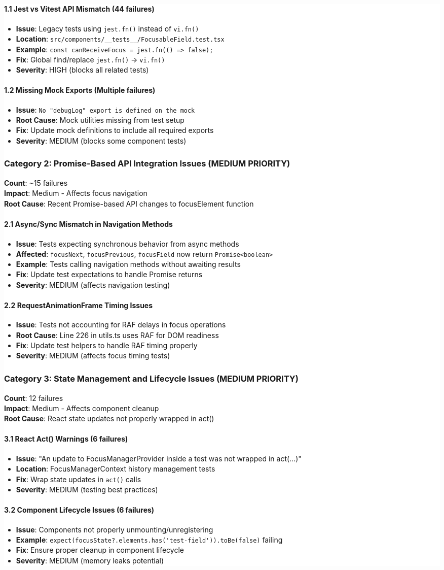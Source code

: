 #### 1.1 Jest vs Vitest API Mismatch (44 failures)
- **Issue**: Legacy tests using `jest.fn()` instead of `vi.fn()`
- **Location**: `src/components/__tests__/FocusableField.test.tsx`
- **Example**: `const canReceiveFocus = jest.fn(() => false);`
- **Fix**: Global find/replace `jest.fn()` → `vi.fn()`
- **Severity**: HIGH (blocks all related tests)

#### 1.2 Missing Mock Exports (Multiple failures)
- **Issue**: `No "debugLog" export is defined on the mock`
- **Root Cause**: Mock utilities missing from test setup
- **Fix**: Update mock definitions to include all required exports
- **Severity**: MEDIUM (blocks some component tests)

### Category 2: Promise-Based API Integration Issues (MEDIUM PRIORITY)

**Count**: ~15 failures  
**Impact**: Medium - Affects focus navigation  
**Root Cause**: Recent Promise-based API changes to focusElement function

#### 2.1 Async/Sync Mismatch in Navigation Methods
- **Issue**: Tests expecting synchronous behavior from async methods
- **Affected**: `focusNext`, `focusPrevious`, `focusField` now return `Promise<boolean>`
- **Example**: Tests calling navigation methods without awaiting results
- **Fix**: Update test expectations to handle Promise returns
- **Severity**: MEDIUM (affects navigation testing)

#### 2.2 RequestAnimationFrame Timing Issues
- **Issue**: Tests not accounting for RAF delays in focus operations
- **Root Cause**: Line 226 in utils.ts uses RAF for DOM readiness
- **Fix**: Update test helpers to handle RAF timing properly
- **Severity**: MEDIUM (affects focus timing tests)

### Category 3: State Management and Lifecycle Issues (MEDIUM PRIORITY)

**Count**: 12 failures  
**Impact**: Medium - Affects component cleanup  
**Root Cause**: React state updates not properly wrapped in act()

#### 3.1 React Act() Warnings (6 failures)
- **Issue**: "An update to FocusManagerProvider inside a test was not wrapped in act(...)"
- **Location**: FocusManagerContext history management tests
- **Fix**: Wrap state updates in `act()` calls
- **Severity**: MEDIUM (testing best practices)

#### 3.2 Component Lifecycle Issues (6 failures)
- **Issue**: Components not properly unmounting/unregistering
- **Example**: `expect(focusState?.elements.has('test-field')).toBe(false)` failing
- **Fix**: Ensure proper cleanup in component lifecycle
- **Severity**: MEDIUM (memory leaks potential)
